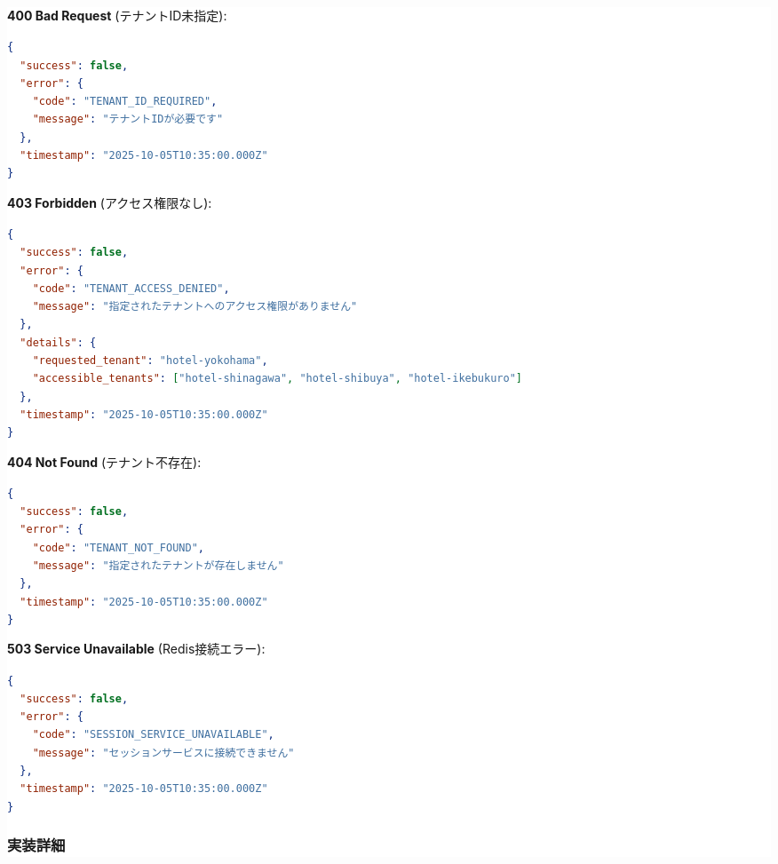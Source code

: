 **400 Bad Request** (テナントID未指定):
```json
{
  "success": false,
  "error": {
    "code": "TENANT_ID_REQUIRED",
    "message": "テナントIDが必要です"
  },
  "timestamp": "2025-10-05T10:35:00.000Z"
}
```

**403 Forbidden** (アクセス権限なし):
```json
{
  "success": false,
  "error": {
    "code": "TENANT_ACCESS_DENIED",
    "message": "指定されたテナントへのアクセス権限がありません"
  },
  "details": {
    "requested_tenant": "hotel-yokohama",
    "accessible_tenants": ["hotel-shinagawa", "hotel-shibuya", "hotel-ikebukuro"]
  },
  "timestamp": "2025-10-05T10:35:00.000Z"
}
```

**404 Not Found** (テナント不存在):
```json
{
  "success": false,
  "error": {
    "code": "TENANT_NOT_FOUND",
    "message": "指定されたテナントが存在しません"
  },
  "timestamp": "2025-10-05T10:35:00.000Z"
}
```

**503 Service Unavailable** (Redis接続エラー):
```json
{
  "success": false,
  "error": {
    "code": "SESSION_SERVICE_UNAVAILABLE",
    "message": "セッションサービスに接続できません"
  },
  "timestamp": "2025-10-05T10:35:00.000Z"
}
```

### 実装詳細
